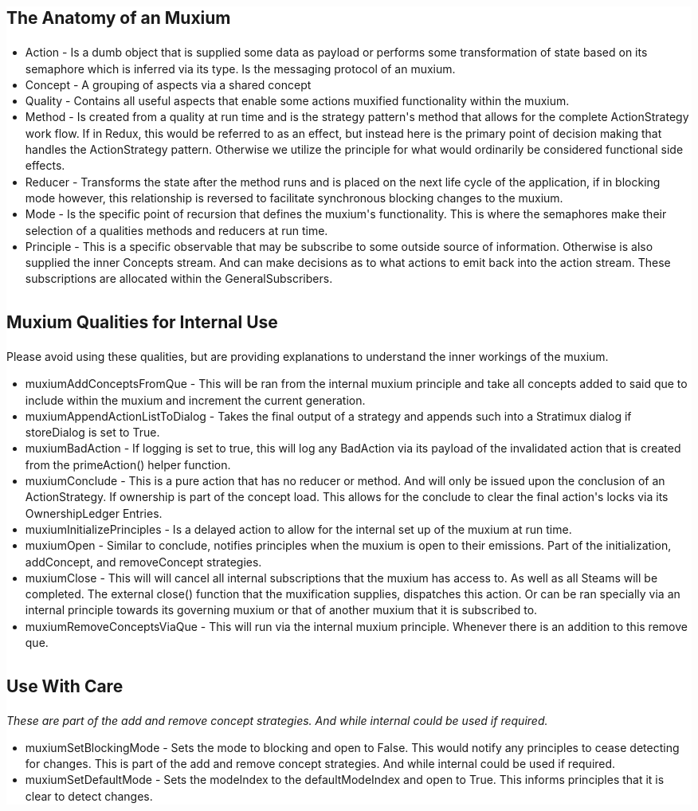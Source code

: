 ## The Anatomy of an Muxium
* Action - Is a dumb object that is supplied some data as payload or performs some transformation of state based on its semaphore which is inferred via its type. Is the messaging protocol of an muxium.
* Concept - A grouping of aspects via a shared concept
* Quality - Contains all useful aspects that enable some actions muxified functionality within the muxium. 
* Method - Is created from a quality at run time and is the strategy pattern's method that allows for the complete ActionStrategy work flow. If in Redux, this would be referred to as an effect, but instead here is the primary point of decision making that handles the ActionStrategy pattern. Otherwise we utilize the principle for what would ordinarily be considered functional side effects.
* Reducer - Transforms the state after the method runs and is placed on the next life cycle of the application, if in blocking mode however, this relationship is reversed to facilitate synchronous blocking changes to the muxium.
* Mode - Is the specific point of recursion that defines the muxium's functionality. This is where the semaphores make their selection of a qualities methods and reducers at run time.
* Principle - This is a specific observable that may be subscribe to some outside source of information. Otherwise is also supplied the inner Concepts stream. And can make decisions as to what actions to emit back into the action stream. These subscriptions are allocated within the GeneralSubscribers.

## Muxium Qualities for Internal Use
Please avoid using these qualities, but are providing explanations to understand the inner workings of the muxium.
* muxiumAddConceptsFromQue - This will be ran from the internal muxium principle and take all concepts added to said que to include within the muxium and increment the current generation.
* muxiumAppendActionListToDialog - Takes the final output of a strategy and appends such into a Stratimux dialog if storeDialog is set to True.
* muxiumBadAction - If logging is set to true, this will log any BadAction via its payload of the invalidated action that is created from the primeAction() helper function.
* muxiumConclude - This is a pure action that has no reducer or method. And will only be issued upon the conclusion of an ActionStrategy. If ownership is part of the concept load. This allows for the conclude to clear the final action's locks via its OwnershipLedger Entries.
* muxiumInitializePrinciples - Is a delayed action to allow for the internal set up of the muxium at run time.
* muxiumOpen - Similar to conclude, notifies principles when the muxium is open to their emissions. Part of the initialization, addConcept, and removeConcept strategies.
* muxiumClose - This will will cancel all internal subscriptions that the muxium has access to. As well as all Steams will be completed. The external close() function that the muxification supplies, dispatches this action. Or can be ran specially via an internal principle towards its governing muxium or that of another muxium that it is subscribed to.
* muxiumRemoveConceptsViaQue - This will run via the internal muxium principle. Whenever there is an addition to this remove que.

## Use With Care
*These are part of the add and remove concept strategies. And while internal could be used if required.*
* muxiumSetBlockingMode - Sets the mode to blocking and open to False. This would notify any principles to cease detecting for changes. This is part of the add and remove concept strategies. And while internal could be used if required.
* muxiumSetDefaultMode - Sets the modeIndex to the defaultModeIndex and open to True. This informs principles that it is clear to detect changes.
